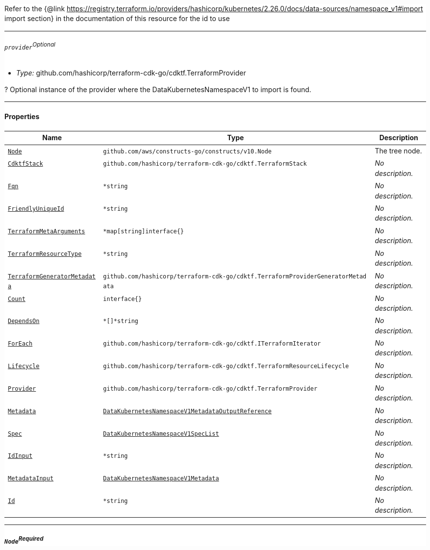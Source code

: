 Refer to the {@link https://registry.terraform.io/providers/hashicorp/kubernetes/2.26.0/docs/data-sources/namespace_v1#import import section} in the documentation of this resource for the id to use

---

###### `provider`<sup>Optional</sup> <a name="provider" id="@cdktf/provider-kubernetes.dataKubernetesNamespaceV1.DataKubernetesNamespaceV1.generateConfigForImport.parameter.provider"></a>

- *Type:* github.com/hashicorp/terraform-cdk-go/cdktf.TerraformProvider

? Optional instance of the provider where the DataKubernetesNamespaceV1 to import is found.

---

#### Properties <a name="Properties" id="Properties"></a>

| **Name** | **Type** | **Description** |
| --- | --- | --- |
| <code><a href="#@cdktf/provider-kubernetes.dataKubernetesNamespaceV1.DataKubernetesNamespaceV1.property.node">Node</a></code> | <code>github.com/aws/constructs-go/constructs/v10.Node</code> | The tree node. |
| <code><a href="#@cdktf/provider-kubernetes.dataKubernetesNamespaceV1.DataKubernetesNamespaceV1.property.cdktfStack">CdktfStack</a></code> | <code>github.com/hashicorp/terraform-cdk-go/cdktf.TerraformStack</code> | *No description.* |
| <code><a href="#@cdktf/provider-kubernetes.dataKubernetesNamespaceV1.DataKubernetesNamespaceV1.property.fqn">Fqn</a></code> | <code>*string</code> | *No description.* |
| <code><a href="#@cdktf/provider-kubernetes.dataKubernetesNamespaceV1.DataKubernetesNamespaceV1.property.friendlyUniqueId">FriendlyUniqueId</a></code> | <code>*string</code> | *No description.* |
| <code><a href="#@cdktf/provider-kubernetes.dataKubernetesNamespaceV1.DataKubernetesNamespaceV1.property.terraformMetaArguments">TerraformMetaArguments</a></code> | <code>*map[string]interface{}</code> | *No description.* |
| <code><a href="#@cdktf/provider-kubernetes.dataKubernetesNamespaceV1.DataKubernetesNamespaceV1.property.terraformResourceType">TerraformResourceType</a></code> | <code>*string</code> | *No description.* |
| <code><a href="#@cdktf/provider-kubernetes.dataKubernetesNamespaceV1.DataKubernetesNamespaceV1.property.terraformGeneratorMetadata">TerraformGeneratorMetadata</a></code> | <code>github.com/hashicorp/terraform-cdk-go/cdktf.TerraformProviderGeneratorMetadata</code> | *No description.* |
| <code><a href="#@cdktf/provider-kubernetes.dataKubernetesNamespaceV1.DataKubernetesNamespaceV1.property.count">Count</a></code> | <code>interface{}</code> | *No description.* |
| <code><a href="#@cdktf/provider-kubernetes.dataKubernetesNamespaceV1.DataKubernetesNamespaceV1.property.dependsOn">DependsOn</a></code> | <code>*[]*string</code> | *No description.* |
| <code><a href="#@cdktf/provider-kubernetes.dataKubernetesNamespaceV1.DataKubernetesNamespaceV1.property.forEach">ForEach</a></code> | <code>github.com/hashicorp/terraform-cdk-go/cdktf.ITerraformIterator</code> | *No description.* |
| <code><a href="#@cdktf/provider-kubernetes.dataKubernetesNamespaceV1.DataKubernetesNamespaceV1.property.lifecycle">Lifecycle</a></code> | <code>github.com/hashicorp/terraform-cdk-go/cdktf.TerraformResourceLifecycle</code> | *No description.* |
| <code><a href="#@cdktf/provider-kubernetes.dataKubernetesNamespaceV1.DataKubernetesNamespaceV1.property.provider">Provider</a></code> | <code>github.com/hashicorp/terraform-cdk-go/cdktf.TerraformProvider</code> | *No description.* |
| <code><a href="#@cdktf/provider-kubernetes.dataKubernetesNamespaceV1.DataKubernetesNamespaceV1.property.metadata">Metadata</a></code> | <code><a href="#@cdktf/provider-kubernetes.dataKubernetesNamespaceV1.DataKubernetesNamespaceV1MetadataOutputReference">DataKubernetesNamespaceV1MetadataOutputReference</a></code> | *No description.* |
| <code><a href="#@cdktf/provider-kubernetes.dataKubernetesNamespaceV1.DataKubernetesNamespaceV1.property.spec">Spec</a></code> | <code><a href="#@cdktf/provider-kubernetes.dataKubernetesNamespaceV1.DataKubernetesNamespaceV1SpecList">DataKubernetesNamespaceV1SpecList</a></code> | *No description.* |
| <code><a href="#@cdktf/provider-kubernetes.dataKubernetesNamespaceV1.DataKubernetesNamespaceV1.property.idInput">IdInput</a></code> | <code>*string</code> | *No description.* |
| <code><a href="#@cdktf/provider-kubernetes.dataKubernetesNamespaceV1.DataKubernetesNamespaceV1.property.metadataInput">MetadataInput</a></code> | <code><a href="#@cdktf/provider-kubernetes.dataKubernetesNamespaceV1.DataKubernetesNamespaceV1Metadata">DataKubernetesNamespaceV1Metadata</a></code> | *No description.* |
| <code><a href="#@cdktf/provider-kubernetes.dataKubernetesNamespaceV1.DataKubernetesNamespaceV1.property.id">Id</a></code> | <code>*string</code> | *No description.* |

---

##### `Node`<sup>Required</sup> <a name="Node" id="@cdktf/provider-kubernetes.dataKubernetesNamespaceV1.DataKubernetesNamespaceV1.property.node"></a>
